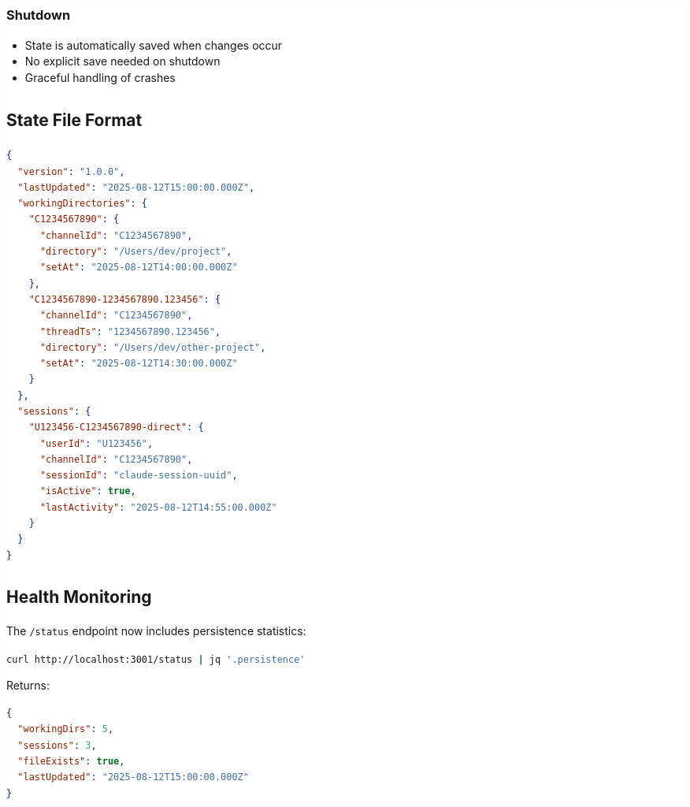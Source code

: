 ### Shutdown
- State is automatically saved when changes occur
- No explicit save needed on shutdown
- Graceful handling of crashes

## State File Format

```json
{
  "version": "1.0.0",
  "lastUpdated": "2025-08-12T15:00:00.000Z",
  "workingDirectories": {
    "C1234567890": {
      "channelId": "C1234567890",
      "directory": "/Users/dev/project",
      "setAt": "2025-08-12T14:00:00.000Z"
    },
    "C1234567890-1234567890.123456": {
      "channelId": "C1234567890",
      "threadTs": "1234567890.123456",
      "directory": "/Users/dev/other-project",
      "setAt": "2025-08-12T14:30:00.000Z"
    }
  },
  "sessions": {
    "U123456-C1234567890-direct": {
      "userId": "U123456",
      "channelId": "C1234567890",
      "sessionId": "claude-session-uuid",
      "isActive": true,
      "lastActivity": "2025-08-12T14:55:00.000Z"
    }
  }
}
```

## Health Monitoring

The `/status` endpoint now includes persistence statistics:

```bash
curl http://localhost:3001/status | jq '.persistence'
```

Returns:
```json
{
  "workingDirs": 5,
  "sessions": 3,
  "fileExists": true,
  "lastUpdated": "2025-08-12T15:00:00.000Z"
}
```
